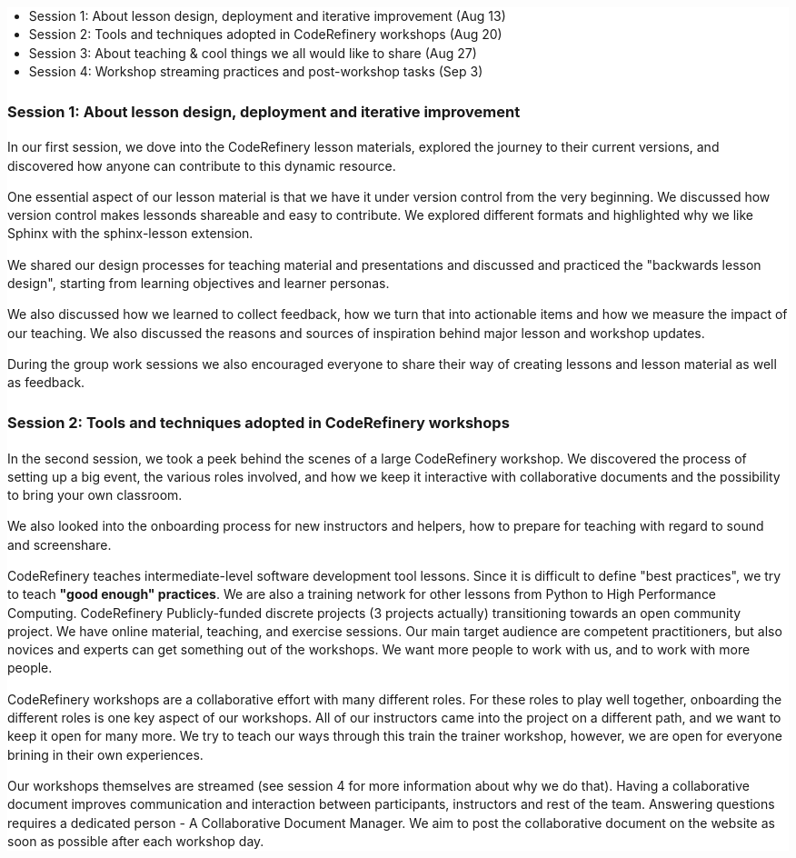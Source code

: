 - Session 1: About lesson design, deployment and iterative improvement (Aug 13)
- Session 2: Tools and techniques adopted in CodeRefinery workshops (Aug 20)
- Session 3: About teaching & cool things we all would like to share (Aug 27)
- Session 4: Workshop streaming practices and post-workshop tasks (Sep 3)

### Session 1: About lesson design, deployment and iterative improvement

In our first session, we dove into the CodeRefinery lesson materials, explored the journey to their current versions, and discovered how anyone can contribute to this dynamic resource.

One essential aspect of our lesson material is that we have it under version control from the very beginning. We discussed how version control makes lessonds shareable and easy to contribute. We explored different formats and highlighted why we like Sphinx with the sphinx-lesson extension.

We shared our design processes for teaching material and presentations and discussed and practiced the "backwards lesson design", starting from learning objectives and learner personas.

We also discussed how we learned to collect feedback, how we turn that into actionable items and how we measure the impact of our teaching. We also discussed the reasons and sources of inspiration behind major lesson and workshop updates.

During the group work sessions we also encouraged everyone to share their way of creating lessons and lesson material as well as feedback.

### Session 2: Tools and techniques adopted in CodeRefinery workshops

In the second session, we took a peek behind the scenes of a large CodeRefinery workshop. We discovered the process of setting up a big event, the various roles involved, and how we keep it interactive with collaborative documents and the possibility to bring your own classroom.

We also looked into the onboarding process for new instructors and helpers, how to prepare for teaching with regard to sound and screenshare.

CodeRefinery teaches intermediate-level software development tool lessons. Since it is difficult to define "best practices", we try to teach **"good enough" practices**. We are also a training network for other lessons from Python to High Performance Computing. CodeRefinery Publicly-funded discrete projects (3 projects actually) transitioning towards an open community project. We have online material, teaching, and exercise sessions. Our main target audience are competent practitioners, but also novices and experts can get something out of the workshops. We want more people to work with us, and to work with more people. 

CodeRefinery workshops are a collaborative effort with many different roles. For these roles to play well together, onboarding the different roles is one key aspect of our workshops. All of our instructors came into the project on a different path, and we want to keep it open for many more. We try to teach our ways through this train the trainer workshop, however, we are open for everyone brining in their own experiences.

Our workshops themselves are streamed (see session 4 for more information about why we do that). Having a collaborative document improves communication and interaction between participants, instructors and rest of the team. Answering questions requires a dedicated person - A Collaborative Document Manager.
We aim to post the collaborative document on the website as soon as possible after each workshop day.
